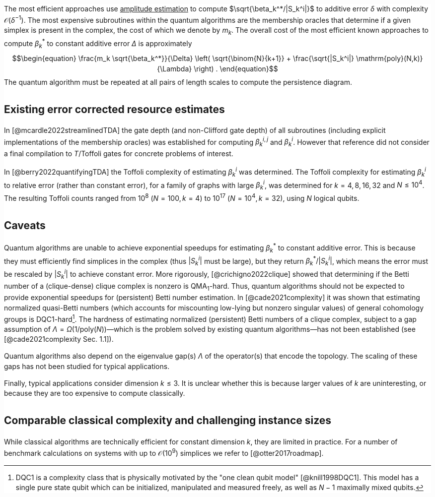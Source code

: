 
The most efficient approaches use [amplitude estimation](../../quantum-algorithmic-primitives/amplitude-amplification-and-estimation/amplitude-estimation.md#amplitude-estimation) to compute $\sqrt{\beta_k^*/|S_k^i|}$ to additive error $\delta$ with complexity $\mathcal{O}\left( \delta^{-1} \right)$. The most expensive subroutines within the quantum algorithms are the membership oracles that determine if a given simplex is present in the complex, the cost of which we denote by $m_k$. The overall cost of the most efficient known approaches to compute $\beta_k^*$ to constant additive error $\Delta$ is approximately $$\begin{equation} \frac{m_k \sqrt{\beta_k^*}}{\Delta} \left( \sqrt{\binom{N}{k+1}} + \frac{\sqrt{|S_k^i|} \mathrm{poly}(N,k)}{\Lambda} \right) . \end{equation}$$ The quantum algorithm must be repeated at all pairs of length scales to compute the persistence diagram.


## Existing error corrected resource estimates

In [@mcardle2022streamlinedTDA] the gate depth (and non-Clifford gate depth) of all subroutines (including explicit implementations of the membership oracles) was established for computing $\beta_k^{i,j}$ and $\beta_k^i$. However that reference did not consider a final compilation to $T$/Toffoli gates for concrete problems of interest.


In [@berry2022quantifyingTDA] the Toffoli complexity of estimating $\beta_k^i$ was determined. The Toffoli complexity for estimating $\beta_k^i$ to relative error (rather than constant error), for a family of graphs with large $\beta_k^i$, was determined for $k=4,8,16,32$ and $N \leq 10^4$. The resulting Toffoli counts ranged from $10^8$ ($N=100, k=4$) to $10^{17}$ ($N=10^4, k=32$), using $N$ logical qubits.


## Caveats

Quantum algorithms are unable to achieve exponential speedups for estimating $\beta_k^*$ to constant additive error. This is because they must efficiently find simplices in the complex (thus $|S_k^i|$ must be large), but they return $\beta_k^*/|S_k^i|$, which means the error must be rescaled by $|S_k^i|$ to achieve constant error. More rigorously, [@crichigno2022clique] showed that determining if the Betti number of a (clique-dense) clique complex is nonzero is QMA$_1$-hard. Thus, quantum algorithms should not be expected to provide exponential speedups for (persistent) Betti number estimation. In [@cade2021complexity] it was shown that estimating normalized quasi-Betti numbers (which accounts for miscounting low-lying but nonzero singular values) of general cohomology groups is DQC1-hard[^1]. The hardness of estimating normalized (persistent) Betti numbers of a clique complex, subject to a gap assumption of $\Lambda = \Omega(1/\mathrm{poly}(N))$—which is the problem solved by existing quantum algorithms—has not been established (see [@cade2021complexity Sec. 1.1]).


Quantum algorithms also depend on the eigenvalue gap(s) $\Lambda$ of the operator(s) that encode the topology. The scaling of these gaps has not been studied for typical applications.


Finally, typical applications consider dimension $k \leq 3$. It is unclear whether this is because larger values of $k$ are uninteresting, or because they are too expensive to compute classically.


## Comparable classical complexity and challenging instance sizes

While classical algorithms are technically efficient for constant dimension $k$, they are limited in practice. For a number of benchmark calculations on systems with up to $\mathcal{O}\left( 10^9 \right)$ simplices we refer to [@otter2017roadmap].


[^1]: DQC1 is a complexity class that is physically motivated by the "one clean qubit model\" [@knill1998DQC1]. This model has a single pure state qubit which can be initialized, manipulated and measured freely, as well as $N-1$ maximally mixed qubits.